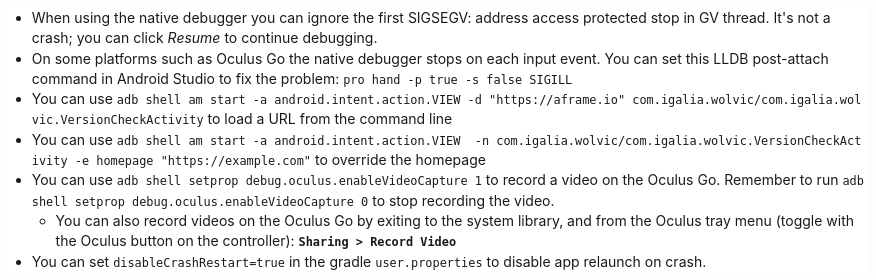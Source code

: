 - When using the native debugger you can ignore the first SIGSEGV: address access protected stop in GV thread. It's not a crash; you can click *Resume* to continue debugging.
- On some platforms such as Oculus Go the native debugger stops on each input event. You can set this LLDB post-attach command in Android Studio to fix the problem: `pro hand -p true -s false SIGILL`
- You can use `adb shell am start -a android.intent.action.VIEW -d "https://aframe.io" com.igalia.wolvic/com.igalia.wolvic.VersionCheckActivity` to load a URL from the command line
- You can use `adb shell am start -a android.intent.action.VIEW  -n com.igalia.wolvic/com.igalia.wolvic.VersionCheckActivity -e homepage "https://example.com"` to override the homepage
- You can use `adb shell setprop debug.oculus.enableVideoCapture 1` to record a video on the Oculus Go. Remember to run `adb shell setprop debug.oculus.enableVideoCapture 0` to stop recording the video.
    - You can also record videos on the Oculus Go by exiting to the system library, and from the Oculus tray menu (toggle with the Oculus button on the controller): **`Sharing > Record Video`**
- You can set `disableCrashRestart=true` in the gradle `user.properties` to disable app relaunch on crash.
